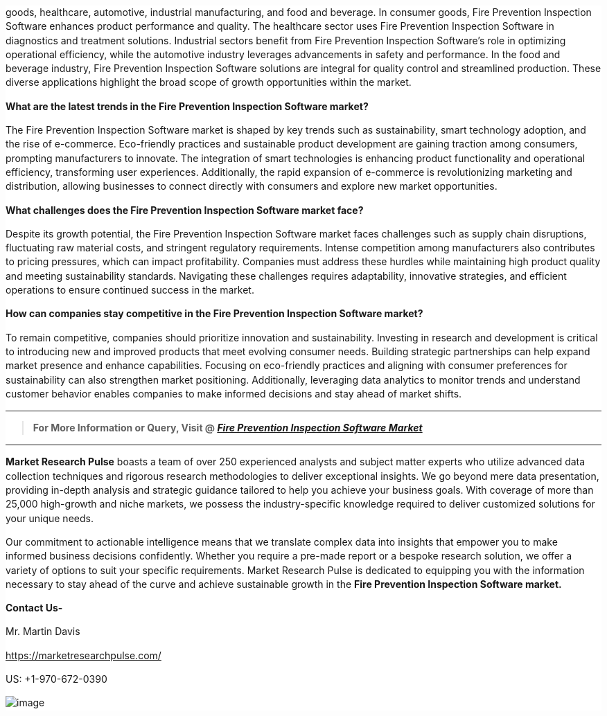 goods, healthcare, automotive, industrial manufacturing, and food and beverage. In consumer goods, Fire Prevention Inspection Software enhances product performance and quality. The healthcare sector uses Fire Prevention Inspection Software in diagnostics and treatment solutions. Industrial sectors benefit from Fire Prevention Inspection Software&rsquo;s role in optimizing operational efficiency, while the automotive industry leverages advancements in safety and performance. In the food and beverage industry, Fire Prevention Inspection Software solutions are integral for quality control and streamlined production. These diverse applications highlight the broad scope of growth opportunities within the market.</p><p><strong>What are the latest trends in the Fire Prevention Inspection Software market?</strong></p><p>The Fire Prevention Inspection Software market is shaped by key trends such as sustainability, smart technology adoption, and the rise of e-commerce. Eco-friendly practices and sustainable product development are gaining traction among consumers, prompting manufacturers to innovate. The integration of smart technologies is enhancing product functionality and operational efficiency, transforming user experiences. Additionally, the rapid expansion of e-commerce is revolutionizing marketing and distribution, allowing businesses to connect directly with consumers and explore new market opportunities.</p><p><strong>What challenges does the Fire Prevention Inspection Software market face?</strong></p><p>Despite its growth potential, the Fire Prevention Inspection Software market faces challenges such as supply chain disruptions, fluctuating raw material costs, and stringent regulatory requirements. Intense competition among manufacturers also contributes to pricing pressures, which can impact profitability. Companies must address these hurdles while maintaining high product quality and meeting sustainability standards. Navigating these challenges requires adaptability, innovative strategies, and efficient operations to ensure continued success in the market.</p><p><strong>How can companies stay competitive in the Fire Prevention Inspection Software market?</strong></p><p>To remain competitive, companies should prioritize innovation and sustainability. Investing in research and development is critical to introducing new and improved products that meet evolving consumer needs. Building strategic partnerships can help expand market presence and enhance capabilities. Focusing on eco-friendly practices and aligning with consumer preferences for sustainability can also strengthen market positioning. Additionally, leveraging data analytics to monitor trends and understand customer behavior enables companies to make informed decisions and stay ahead of market shifts.</p><hr /><blockquote><p><strong>For More Information or Query, Visit @&nbsp;<em><a href="https://marketresearchpulse.com/report/87752/fire-prevention-inspection-software-market?utm_source=Linkedin&utm_medium=052">Fire Prevention Inspection Software Market</a></em></strong></p></blockquote><hr /><p><strong>Market Research Pulse</strong> boasts a team of over 250 experienced analysts and subject matter experts who utilize advanced data collection techniques and rigorous research methodologies to deliver exceptional insights. We go beyond mere data presentation, providing in-depth analysis and strategic guidance tailored to help you achieve your business goals. With coverage of more than 25,000 high-growth and niche markets, we possess the industry-specific knowledge required to deliver customized solutions for your unique needs.</p><p>Our commitment to actionable intelligence means that we translate complex data into insights that empower you to make informed business decisions confidently. Whether you require a pre-made report or a bespoke research solution, we offer a variety of options to suit your specific requirements. Market Research Pulse is dedicated to equipping you with the information necessary to stay ahead of the curve and achieve sustainable growth in the <strong>Fire Prevention Inspection Software market.</strong></p><p><strong>Contact Us-</strong></p><p>Mr. Martin Davis</p><p>https://marketresearchpulse.com/</p><p>US: +1-970-672-0390</p>
![image](https://github.com/user-attachments/assets/23b3b6bf-17e2-4d25-9296-32b8c0b1935f)

